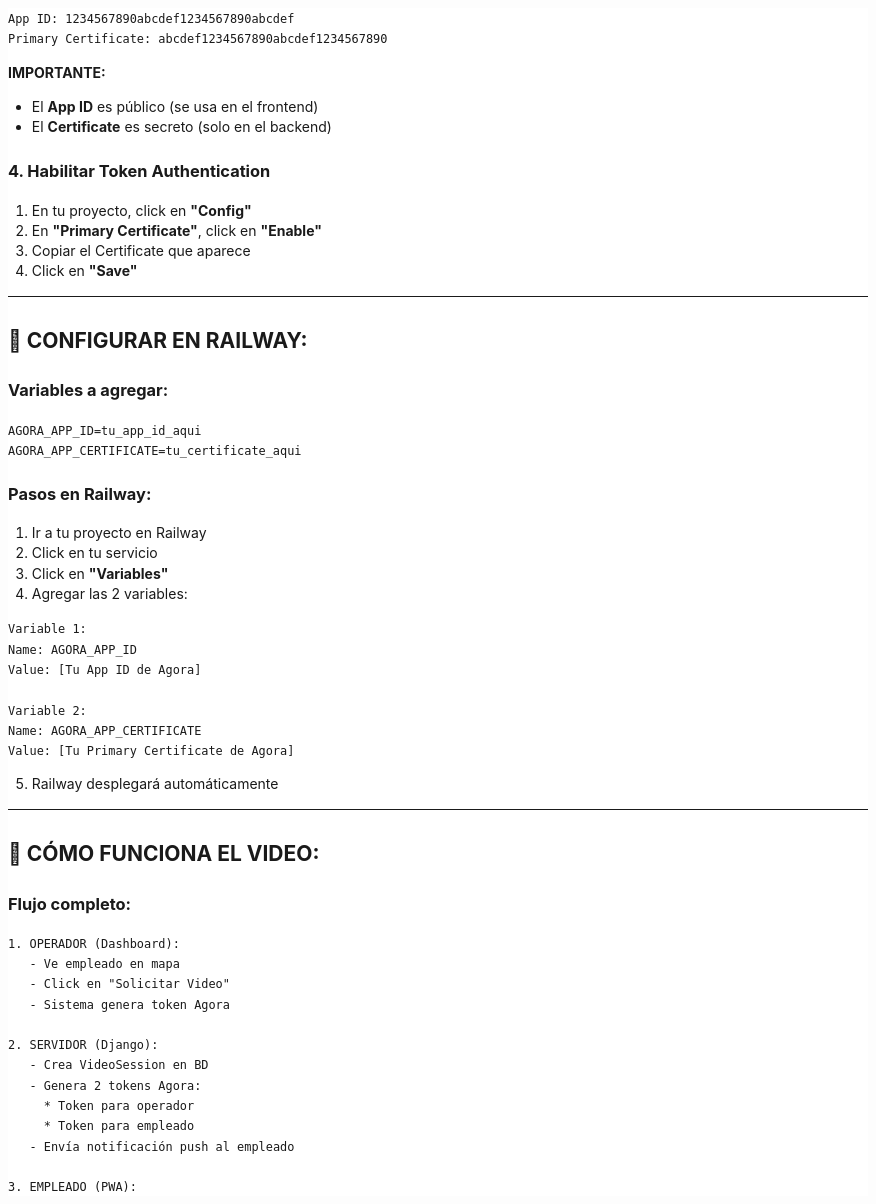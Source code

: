 ```
App ID: 1234567890abcdef1234567890abcdef
Primary Certificate: abcdef1234567890abcdef1234567890
```

**IMPORTANTE:** 
- El **App ID** es público (se usa en el frontend)
- El **Certificate** es secreto (solo en el backend)

### **4. Habilitar Token Authentication**

1. En tu proyecto, click en **"Config"**
2. En **"Primary Certificate"**, click en **"Enable"**
3. Copiar el Certificate que aparece
4. Click en **"Save"**

---

## 🔧 CONFIGURAR EN RAILWAY:

### **Variables a agregar:**

```
AGORA_APP_ID=tu_app_id_aqui
AGORA_APP_CERTIFICATE=tu_certificate_aqui
```

### **Pasos en Railway:**

1. Ir a tu proyecto en Railway
2. Click en tu servicio
3. Click en **"Variables"**
4. Agregar las 2 variables:

```
Variable 1:
Name: AGORA_APP_ID
Value: [Tu App ID de Agora]

Variable 2:
Name: AGORA_APP_CERTIFICATE
Value: [Tu Primary Certificate de Agora]
```

5. Railway desplegará automáticamente

---

## 🎯 CÓMO FUNCIONA EL VIDEO:

### **Flujo completo:**

```
1. OPERADOR (Dashboard):
   - Ve empleado en mapa
   - Click en "Solicitar Video"
   - Sistema genera token Agora

2. SERVIDOR (Django):
   - Crea VideoSession en BD
   - Genera 2 tokens Agora:
     * Token para operador
     * Token para empleado
   - Envía notificación push al empleado

3. EMPLEADO (PWA):
```
